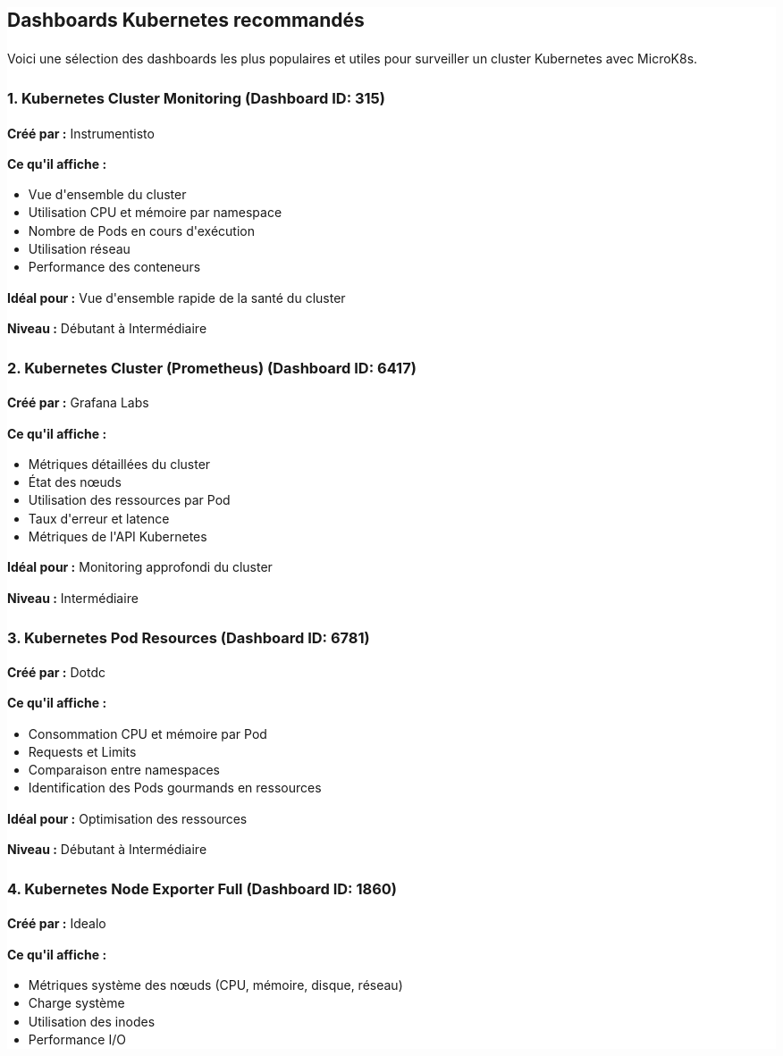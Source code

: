 ## Dashboards Kubernetes recommandés

Voici une sélection des dashboards les plus populaires et utiles pour surveiller un cluster Kubernetes avec MicroK8s.

### 1. Kubernetes Cluster Monitoring (Dashboard ID: 315)

**Créé par :** Instrumentisto

**Ce qu'il affiche :**
- Vue d'ensemble du cluster
- Utilisation CPU et mémoire par namespace
- Nombre de Pods en cours d'exécution
- Utilisation réseau
- Performance des conteneurs

**Idéal pour :** Vue d'ensemble rapide de la santé du cluster

**Niveau :** Débutant à Intermédiaire

### 2. Kubernetes Cluster (Prometheus) (Dashboard ID: 6417)

**Créé par :** Grafana Labs

**Ce qu'il affiche :**
- Métriques détaillées du cluster
- État des nœuds
- Utilisation des ressources par Pod
- Taux d'erreur et latence
- Métriques de l'API Kubernetes

**Idéal pour :** Monitoring approfondi du cluster

**Niveau :** Intermédiaire

### 3. Kubernetes Pod Resources (Dashboard ID: 6781)

**Créé par :** Dotdc

**Ce qu'il affiche :**
- Consommation CPU et mémoire par Pod
- Requests et Limits
- Comparaison entre namespaces
- Identification des Pods gourmands en ressources

**Idéal pour :** Optimisation des ressources

**Niveau :** Débutant à Intermédiaire

### 4. Kubernetes Node Exporter Full (Dashboard ID: 1860)

**Créé par :** Idealo

**Ce qu'il affiche :**
- Métriques système des nœuds (CPU, mémoire, disque, réseau)
- Charge système
- Utilisation des inodes
- Performance I/O
